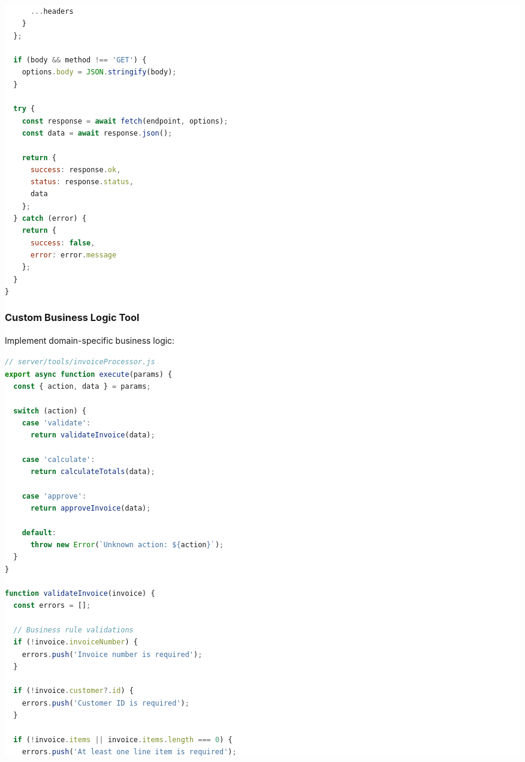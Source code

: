 ```javascript
      ...headers
    }
  };
  
  if (body && method !== 'GET') {
    options.body = JSON.stringify(body);
  }
  
  try {
    const response = await fetch(endpoint, options);
    const data = await response.json();
    
    return {
      success: response.ok,
      status: response.status,
      data
    };
  } catch (error) {
    return {
      success: false,
      error: error.message
    };
  }
}
```

### Custom Business Logic Tool

Implement domain-specific business logic:

```javascript
// server/tools/invoiceProcessor.js
export async function execute(params) {
  const { action, data } = params;
  
  switch (action) {
    case 'validate':
      return validateInvoice(data);
      
    case 'calculate':
      return calculateTotals(data);
      
    case 'approve':
      return approveInvoice(data);
      
    default:
      throw new Error(`Unknown action: ${action}`);
  }
}

function validateInvoice(invoice) {
  const errors = [];
  
  // Business rule validations
  if (!invoice.invoiceNumber) {
    errors.push('Invoice number is required');
  }
  
  if (!invoice.customer?.id) {
    errors.push('Customer ID is required');
  }
  
  if (!invoice.items || invoice.items.length === 0) {
    errors.push('At least one line item is required');
```